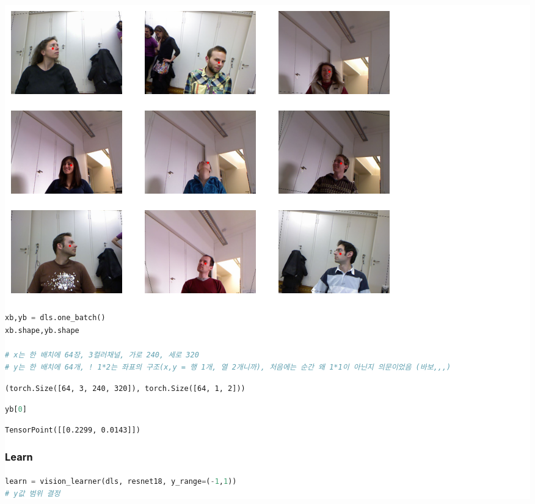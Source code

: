 ![png](/../../images/fastai_ch6/output_60_0.png)
    



```python
xb,yb = dls.one_batch()
xb.shape,yb.shape

# x는 한 배치에 64장, 3컬러채널, 가로 240, 세로 320
# y는 한 배치에 64개, ! 1*2는 좌표의 구조(x,y = 행 1개, 열 2개니까), 처음에는 순간 왜 1*1이 아닌지 의문이었음 (바보,,,)
```




    (torch.Size([64, 3, 240, 320]), torch.Size([64, 1, 2]))




```python
yb[0]
```




    TensorPoint([[0.2299, 0.0143]])



### Learn


```python
learn = vision_learner(dls, resnet18, y_range=(-1,1))
# y값 범위 결정
```
